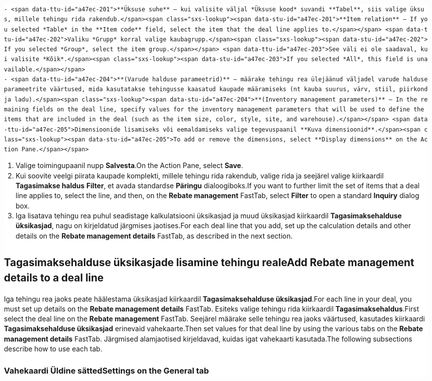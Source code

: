     - <span data-ttu-id="a47ec-201">**Üksuse suhe** – kui valisite väljal *Üksuse kood* suvandi **Tabel**, siis valige üksus, millele tehingu rida rakendub.</span><span class="sxs-lookup"><span data-stu-id="a47ec-201">**Item relation** – If you selected *Table* in the **Item code** field, select the item that the deal line applies to.</span></span> <span data-ttu-id="a47ec-202">Valiku *Grupp* korral valige kaubagrupp.</span><span class="sxs-lookup"><span data-stu-id="a47ec-202">If you selected *Group*, select the item group.</span></span> <span data-ttu-id="a47ec-203">See väli ei ole saadaval, kui valisite *Kõik*.</span><span class="sxs-lookup"><span data-stu-id="a47ec-203">If you selected *All*, this field is unavailable.</span></span>
    - <span data-ttu-id="a47ec-204">**(Varude halduse parameetrid)** – määrake tehingu rea ülejäänud väljadel varude halduse parameetrite väärtused, mida kasutatakse tehingusse kaasatud kaupade määramiseks (nt kauba suurus, värv, stiil, piirkond ja ladu).</span><span class="sxs-lookup"><span data-stu-id="a47ec-204">**(Inventory management parameters)** – In the remaining fields on the deal line, specify values for the inventory management parameters that will be used to define the items that are included in the deal (such as the item size, color, style, site, and warehouse).</span></span> <span data-ttu-id="a47ec-205">Dimensioonide lisamiseks või eemaldamiseks valige tegevuspaanil **Kuva dimensioonid**.</span><span class="sxs-lookup"><span data-stu-id="a47ec-205">To add or remove the dimensions, select **Display dimensions** on the Action Pane.</span></span>

1. <span data-ttu-id="a47ec-206">Valige toimingupaanil nupp **Salvesta**.</span><span class="sxs-lookup"><span data-stu-id="a47ec-206">On the Action Pane, select **Save**.</span></span>
1. <span data-ttu-id="a47ec-207">Kui soovite veelgi piirata kaupade komplekti, millele tehingu rida rakendub, valige rida ja seejärel valige kiirkaardil **Tagasimakse haldus** **Filter**, et avada standardse **Päringu** dialoogiboks.</span><span class="sxs-lookup"><span data-stu-id="a47ec-207">If you want to further limit the set of items that a deal line applies to, select the line, and then, on the **Rebate management** FastTab, select **Filter** to open a standard **Inquiry** dialog box.</span></span>
1. <span data-ttu-id="a47ec-208">Iga lisatava tehingu rea puhul seadistage kalkulatsiooni üksikasjad ja muud üksikasjad kiirkaardil **Tagasimaksehalduse üksikasjad**, nagu on kirjeldatud järgmises jaotises.</span><span class="sxs-lookup"><span data-stu-id="a47ec-208">For each deal line that you add, set up the calculation details and other details on the **Rebate management details** FastTab, as described in the next section.</span></span>

## <a name="add-rebate-management-details-to-a-deal-line"></a><span data-ttu-id="a47ec-209">Tagasimaksehalduse üksikasjade lisamine tehingu reale</span><span class="sxs-lookup"><span data-stu-id="a47ec-209">Add Rebate management details to a deal line</span></span>

<span data-ttu-id="a47ec-210">Iga tehingu rea jaoks peate häälestama üksikasjad kiirkaardil **Tagasimaksehalduse üksikasjad**.</span><span class="sxs-lookup"><span data-stu-id="a47ec-210">For each line in your deal, you must set up details on the **Rebate management details** FastTab.</span></span> <span data-ttu-id="a47ec-211">Esiteks valige tehingu rida kiirkaardil **Tagasimaksehaldus**.</span><span class="sxs-lookup"><span data-stu-id="a47ec-211">First select the deal line on the **Rebate management** FastTab.</span></span> <span data-ttu-id="a47ec-212">Seejärel määrake selle tehingu rea jaoks väärtused, kasutades kiirkaardi **Tagasimaksehalduse üksikasjad** erinevaid vahekaarte.</span><span class="sxs-lookup"><span data-stu-id="a47ec-212">Then set values for that deal line by using the various tabs on the **Rebate management details** FastTab.</span></span> <span data-ttu-id="a47ec-213">Järgmised alamjaotised kirjeldavad, kuidas igat vahekaarti kasutada.</span><span class="sxs-lookup"><span data-stu-id="a47ec-213">The following subsections describe how to use each tab.</span></span>

### <a name="settings-on-the-general-tab"></a><span data-ttu-id="a47ec-214">Vahekaardi Üldine sätted</span><span class="sxs-lookup"><span data-stu-id="a47ec-214">Settings on the General tab</span></span>
